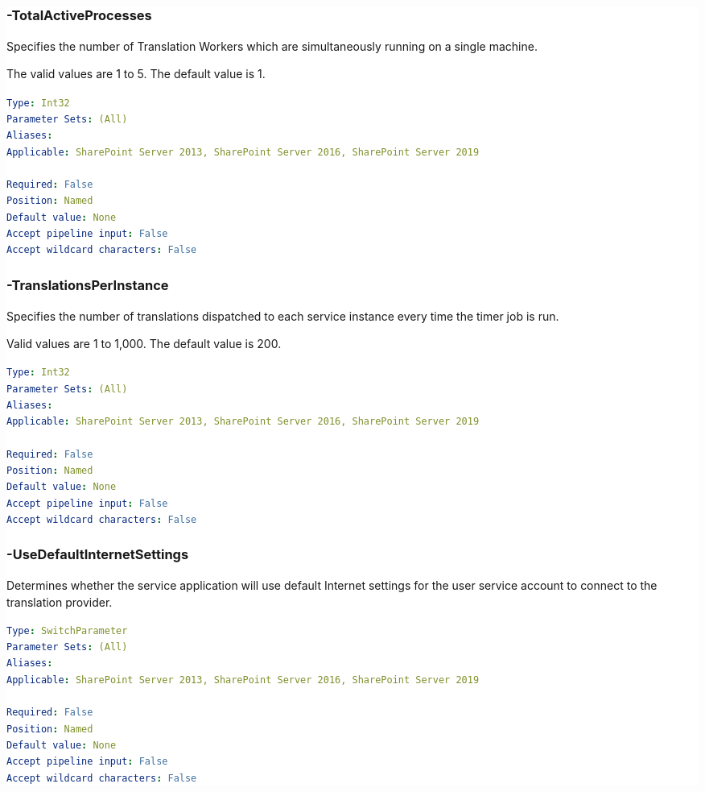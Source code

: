 ### -TotalActiveProcesses
Specifies the number of Translation Workers which are simultaneously running on a single machine.

The valid values are 1 to 5.
The default value is 1.

```yaml
Type: Int32
Parameter Sets: (All)
Aliases: 
Applicable: SharePoint Server 2013, SharePoint Server 2016, SharePoint Server 2019

Required: False
Position: Named
Default value: None
Accept pipeline input: False
Accept wildcard characters: False
```

### -TranslationsPerInstance
Specifies the number of translations dispatched to each service instance every time the timer job is run.

Valid values are 1 to 1,000.
The default value is 200.

```yaml
Type: Int32
Parameter Sets: (All)
Aliases: 
Applicable: SharePoint Server 2013, SharePoint Server 2016, SharePoint Server 2019

Required: False
Position: Named
Default value: None
Accept pipeline input: False
Accept wildcard characters: False
```

### -UseDefaultInternetSettings
Determines whether the service application will use default Internet settings for the user service account to connect to the translation provider.

```yaml
Type: SwitchParameter
Parameter Sets: (All)
Aliases: 
Applicable: SharePoint Server 2013, SharePoint Server 2016, SharePoint Server 2019

Required: False
Position: Named
Default value: None
Accept pipeline input: False
Accept wildcard characters: False
```
